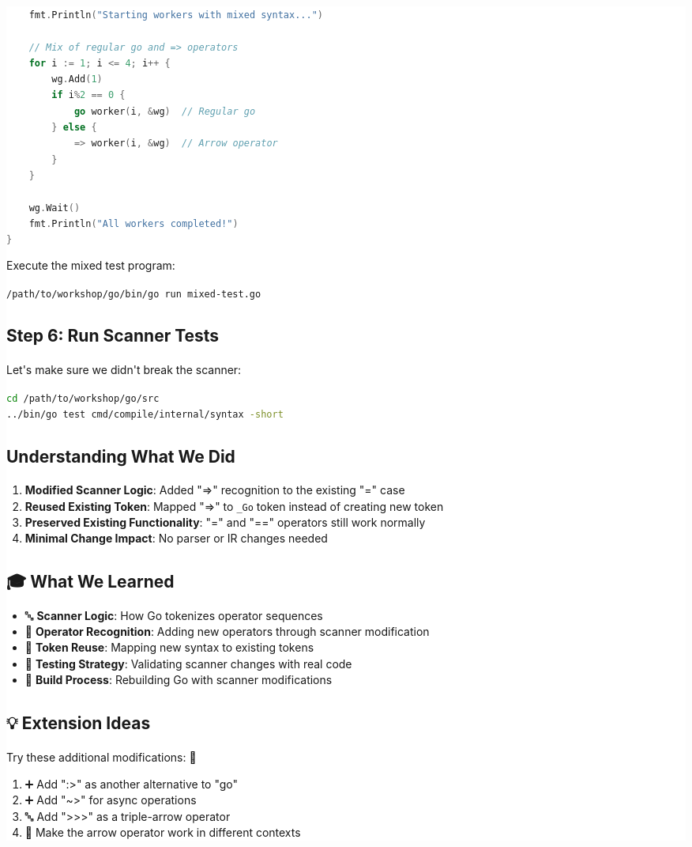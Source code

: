 ```go
    fmt.Println("Starting workers with mixed syntax...")

    // Mix of regular go and => operators
    for i := 1; i <= 4; i++ {
        wg.Add(1)
        if i%2 == 0 {
            go worker(i, &wg)  // Regular go
        } else {
            => worker(i, &wg)  // Arrow operator
        }
    }

    wg.Wait()
    fmt.Println("All workers completed!")
}
```

Execute the mixed test program:

```bash
/path/to/workshop/go/bin/go run mixed-test.go
```

## Step 6: Run Scanner Tests

Let's make sure we didn't break the scanner:

```bash
cd /path/to/workshop/go/src
../bin/go test cmd/compile/internal/syntax -short
```

## Understanding What We Did

1. **Modified Scanner Logic**: Added "=>" recognition to the existing "=" case
2. **Reused Existing Token**: Mapped "=>" to `_Go` token instead of creating new token
3. **Preserved Existing Functionality**: "=" and "==" operators still work normally
4. **Minimal Change Impact**: No parser or IR changes needed

## 🎓 What We Learned

- 🔤 **Scanner Logic**: How Go tokenizes operator sequences
- 📝 **Operator Recognition**: Adding new operators through scanner modification
- 🔄 **Token Reuse**: Mapping new syntax to existing tokens
- 🧪 **Testing Strategy**: Validating scanner changes with real code
- 🔨 **Build Process**: Rebuilding Go with scanner modifications

## 💡 Extension Ideas

Try these additional modifications: 🚀

1. ➕ Add ":>" as another alternative to "go"
2. ➕ Add "~>" for async operations
3. 🔤 Add ">>>" as a triple-arrow operator
4. 🎨 Make the arrow operator work in different contexts
